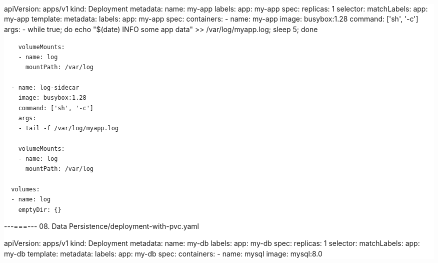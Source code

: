 apiVersion: apps/v1
kind: Deployment
metadata:
  name: my-app
  labels:
    app: my-app
spec:
  replicas: 1
  selector:
    matchLabels:
      app: my-app
  template:
    metadata:
      labels:
        app: my-app
    spec:
      containers:
      - name: my-app
        image: busybox:1.28
        command: ['sh', '-c']
        args:
        - while true; do
            echo "$(date) INFO some app data" >> /var/log/myapp.log;
            sleep 5;
          done

        volumeMounts:
        - name: log
          mountPath: /var/log

      - name: log-sidecar
        image: busybox:1.28
        command: ['sh', '-c']
        args:
        - tail -f /var/log/myapp.log

        volumeMounts:
        - name: log
          mountPath: /var/log

      volumes:
      - name: log
        emptyDir: {}
---===---
08. Data Persistence/deployment-with-pvc.yaml

apiVersion: apps/v1
kind: Deployment
metadata:
  name: my-db
  labels:
    app: my-db
spec:
  replicas: 1
  selector:
    matchLabels:
      app: my-db
  template:
    metadata:
      labels:
        app: my-db
    spec:
      containers:
      - name: mysql
        image: mysql:8.0
